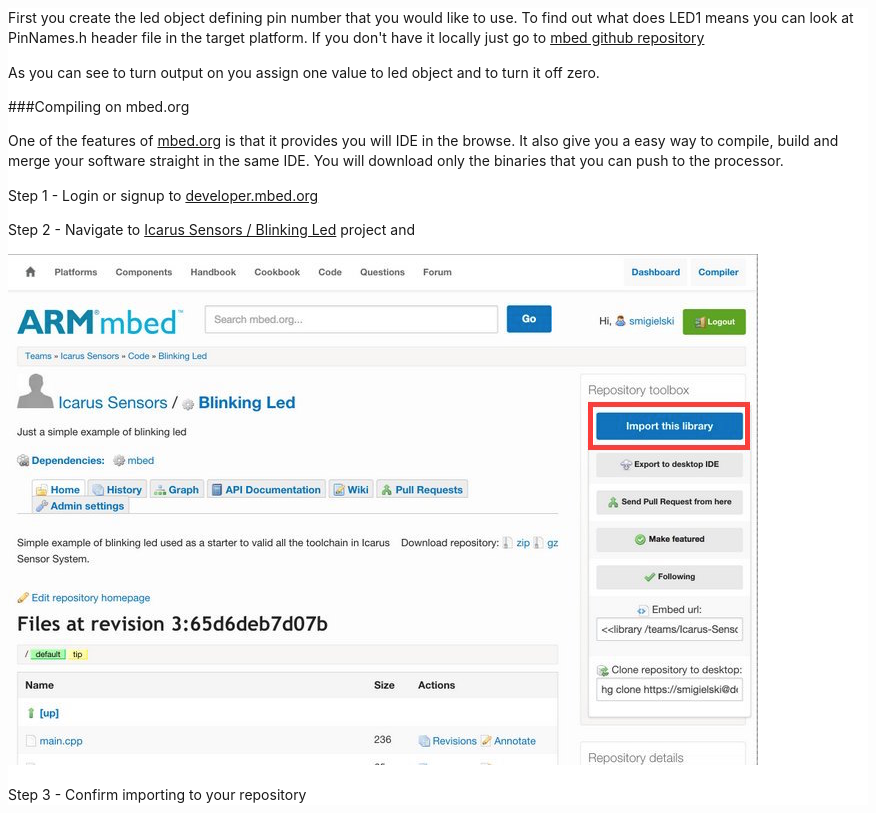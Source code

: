 First you create the led object defining pin number that you would like to use. To find out what does LED1 means you can
look at PinNames.h header file in the target platform. If you don't have it locally just go to 
[mbed github repository](https://github.com/mbedmicro/mbed/blob/master/libraries/mbed/targets/hal/TARGET_NORDIC/TARGET_MCU_NRF51822/TARGET_NRF51822_MKIT/PinNames.h)

As you can see to turn output on you assign one value to led object and to turn it off zero.  

###Compiling on mbed.org

One of the features of [mbed.org](mbed.org) is that it provides you will IDE in the browse. It also give you a easy way
to compile, build and merge your software straight in the same IDE. You will download only the binaries that you can push
to the processor.
 
Step 1 - Login or signup to [developer.mbed.org](http://developer.mbed.org)
 
Step 2 - Navigate to [Icarus Sensors / Blinking Led](https://developer.mbed.org/teams/Icarus-Sensors/code/Blinking-Led/) project
and 

![Step 2](/img/posts/general/step2.jpg)

Step 3 - Confirm importing to your repository
